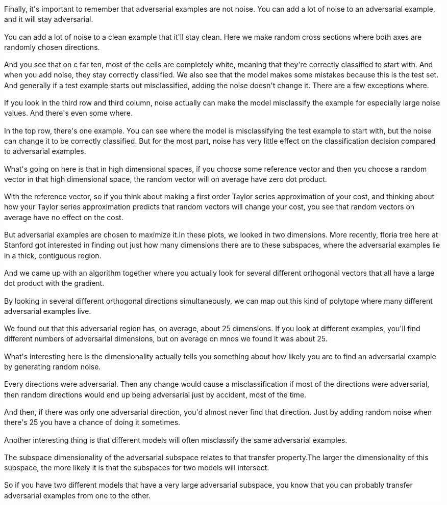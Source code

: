 Finally, it's important to remember that adversarial examples are not noise. You can add a lot of noise to an adversarial example, and it will stay adversarial.

You can add a lot of noise to a clean example that it'll stay clean. Here we make random cross sections where both axes are randomly chosen directions.

And you see that on c far ten, most of the cells are completely white, meaning that they're correctly classified to start with. And when you add noise, they stay correctly classified. We also see that the model makes some mistakes because this is the test set. And generally if a test example starts out misclassified, adding the noise doesn't change it. There are a few exceptions where.

If you look in the third row and third column, noise actually can make the model misclassify the example for especially large noise values. And there's even some where.

In the top row, there's one example. You can see where the model is misclassifying the test example to start with, but the noise can change it to be correctly classified. But for the most part, noise has very little effect on the classification decision compared to adversarial examples.

What's going on here is that in high dimensional spaces, if you choose some reference vector and then you choose a random vector in that high dimensional space, the random vector will on average have zero dot product.

With the reference vector, so if you think about making a first order Taylor series approximation of your cost, and thinking about how your Taylor series approximation predicts that random vectors will change your cost, you see that random vectors on average have no effect on the cost.

But adversarial examples are chosen to maximize it.In these plots, we looked in two dimensions. More recently, floria tree here at Stanford got interested in finding out just how many dimensions there are to these subspaces, where the adversarial examples lie in a thick, contiguous region.

And we came up with an algorithm together where you actually look for several different orthogonal vectors that all have a large dot product with the gradient.

By looking in several different orthogonal directions simultaneously, we can map out this kind of polytope where many different adversarial examples live.

We found out that this adversarial region has, on average, about 25 dimensions. If you look at different examples, you'll find different numbers of adversarial dimensions, but on average on mnos we found it was about 25.

What's interesting here is the dimensionality actually tells you something about how likely you are to find an adversarial example by generating random noise.

Every directions were adversarial. Then any change would cause a misclassification if most of the directions were adversarial, then random directions would end up being adversarial just by accident, most of the time.

And then, if there was only one adversarial direction, you'd almost never find that direction. Just by adding random noise when there's 25 you have a chance of doing it sometimes.

Another interesting thing is that different models will often misclassify the same adversarial examples.

The subspace dimensionality of the adversarial subspace relates to that transfer property.The larger the dimensionality of this subspace, the more likely it is that the subspaces for two models will intersect.

So if you have two different models that have a very large adversarial subspace, you know that you can probably transfer adversarial examples from one to the other.
